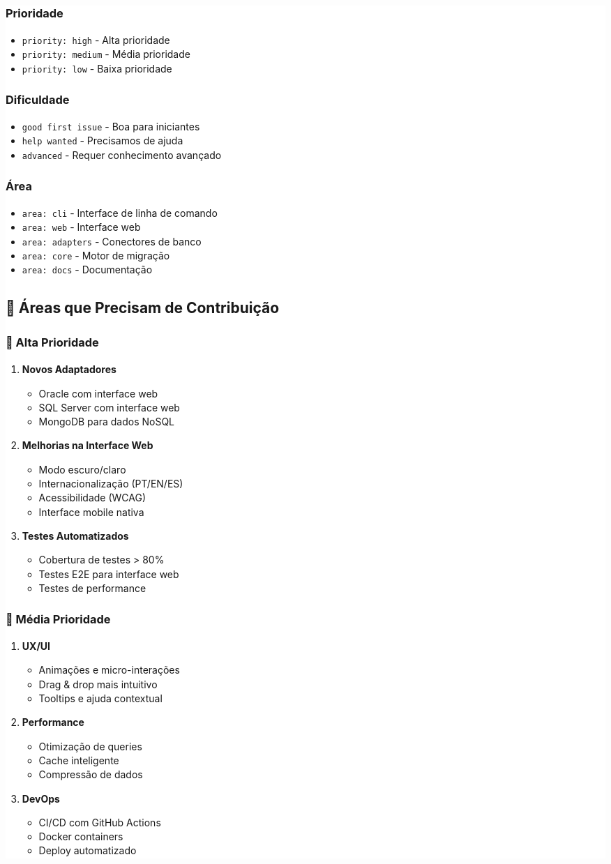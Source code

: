 ### **Prioridade**
- `priority: high` - Alta prioridade
- `priority: medium` - Média prioridade  
- `priority: low` - Baixa prioridade

### **Dificuldade**
- `good first issue` - Boa para iniciantes
- `help wanted` - Precisamos de ajuda
- `advanced` - Requer conhecimento avançado

### **Área**
- `area: cli` - Interface de linha de comando
- `area: web` - Interface web
- `area: adapters` - Conectores de banco
- `area: core` - Motor de migração
- `area: docs` - Documentação

## 🎯 **Áreas que Precisam de Contribuição**

### **🔧 Alta Prioridade**
1. **Novos Adaptadores**
   - Oracle com interface web
   - SQL Server com interface web
   - MongoDB para dados NoSQL

2. **Melhorias na Interface Web**
   - Modo escuro/claro
   - Internacionalização (PT/EN/ES)
   - Acessibilidade (WCAG)
   - Interface mobile nativa

3. **Testes Automatizados**
   - Cobertura de testes > 80%
   - Testes E2E para interface web
   - Testes de performance

### **🎨 Média Prioridade**
1. **UX/UI**
   - Animações e micro-interações
   - Drag & drop mais intuitivo
   - Tooltips e ajuda contextual

2. **Performance**
   - Otimização de queries
   - Cache inteligente
   - Compressão de dados

3. **DevOps**
   - CI/CD com GitHub Actions
   - Docker containers
   - Deploy automatizado
